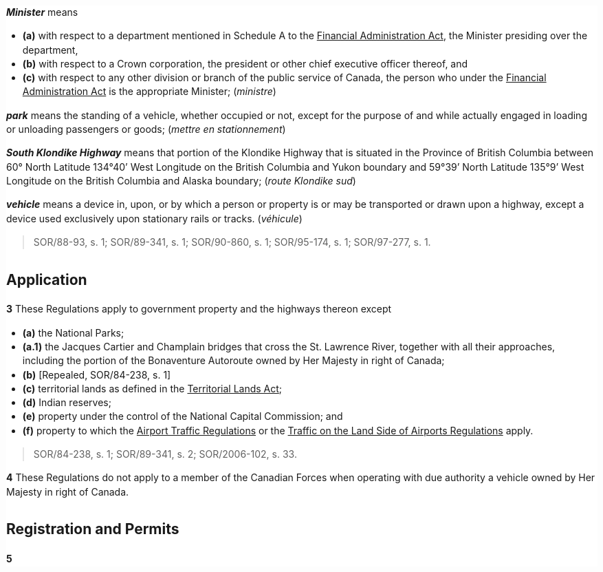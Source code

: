 ***Minister*** means
- **(a)** with respect to a department mentioned in Schedule A to the [Financial Administration Act](/en/Acts/Revised%20Statutes%20of%20Canada/F/F-11.md), the Minister presiding over the department,
- **(b)** with respect to a Crown corporation, the president or other chief executive officer thereof, and
- **(c)** with respect to any other division or branch of the public service of Canada, the person who under the [Financial Administration Act](/en/Acts/Revised%20Statutes%20of%20Canada/F/F-11.md) is the appropriate Minister; (*ministre*)

***park*** means the standing of a vehicle, whether occupied or not, except for the purpose of and while actually engaged in loading or unloading passengers or goods; (*mettre en stationnement*)

***South Klondike Highway*** means that portion of the Klondike Highway that is situated in the Province of British Columbia between 60° North Latitude 134°40’ West Longitude on the British Columbia and Yukon boundary and 59°39’ North Latitude 135°9’ West Longitude on the British Columbia and Alaska boundary; (*route Klondike sud*)

***vehicle*** means a device in, upon, or by which a person or property is or may be transported or drawn upon a highway, except a device used exclusively upon stationary rails or tracks. (*véhicule*) 
> SOR/88-93, s. 1; SOR/89-341, s. 1; SOR/90-860, s. 1; SOR/95-174, s. 1; SOR/97-277, s. 1.





## Application


**3** These Regulations apply to government property and the highways thereon except
- **(a)** the National Parks;
- **(a.1)** the Jacques Cartier and Champlain bridges that cross the St. Lawrence River, together with all their approaches, including the portion of the Bonaventure Autoroute owned by Her Majesty in right of Canada;
- **(b)** [Repealed, SOR/84-238, s. 1]
- **(c)** territorial lands as defined in the [Territorial Lands Act](/en/Acts/Revised%20Statutes%20of%20Canada/T/T-7.md);
- **(d)** Indian reserves;
- **(e)** property under the control of the National Capital Commission; and
- **(f)** property to which the [Airport Traffic Regulations](/en/Regulations/Consolidated%20Regulations%20of%20Canada/801-900/C.R.C.,%20c.%20886.md) or the [Traffic on the Land Side of Airports Regulations](/en/Regulations/Statutory%20Orders%20and%20Regulations/2006/102.md) apply.
> SOR/84-238, s. 1; SOR/89-341, s. 2; SOR/2006-102, s. 33.




**4** These Regulations do not apply to a member of the Canadian Forces when operating with due authority a vehicle owned by Her Majesty in right of Canada.




## Registration and Permits


**5** 
